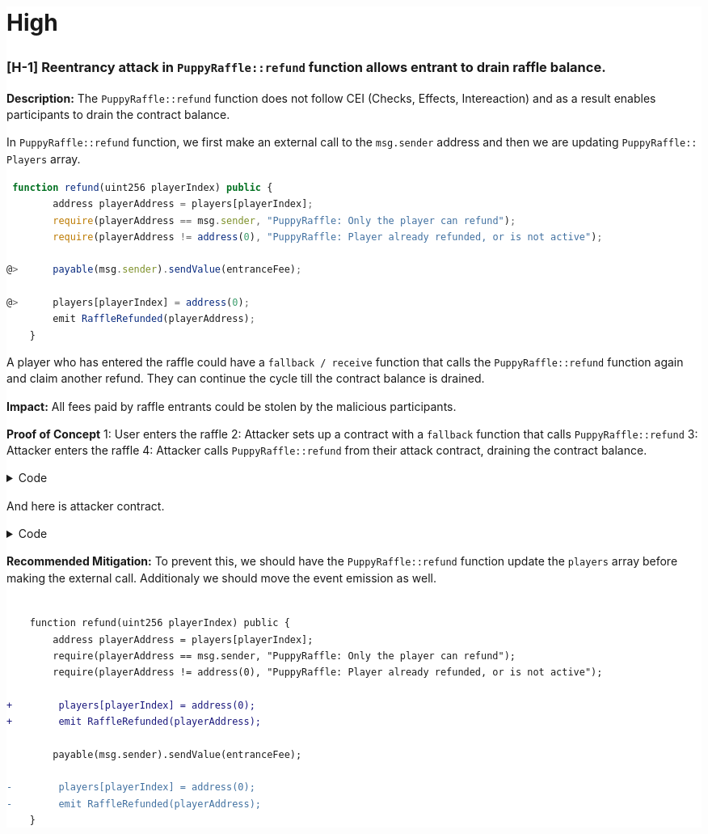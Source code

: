 # High

### [H-1] Reentrancy attack in `PuppyRaffle::refund` function allows entrant to drain raffle balance.

**Description:** The `PuppyRaffle::refund` function does not follow CEI (Checks, Effects, Intereaction) and as a result enables participants to drain the contract balance. 

In `PuppyRaffle::refund` function, we first make an external call to the `msg.sender` address and then we are updating `PuppyRaffle::Players` array.

```javascript
 function refund(uint256 playerIndex) public {
        address playerAddress = players[playerIndex];
        require(playerAddress == msg.sender, "PuppyRaffle: Only the player can refund");
        require(playerAddress != address(0), "PuppyRaffle: Player already refunded, or is not active");

@>      payable(msg.sender).sendValue(entranceFee);

@>      players[playerIndex] = address(0);
        emit RaffleRefunded(playerAddress);
    }


```
A player who has entered the raffle could have a `fallback / receive` function that calls the `PuppyRaffle::refund` function again and claim another refund. They can continue the cycle till the contract balance is drained.


**Impact:** All fees paid by raffle entrants could be stolen by the malicious participants.

**Proof of Concept**
1: User enters the raffle
2: Attacker sets up a contract with a `fallback` function that calls `PuppyRaffle::refund`
3: Attacker enters the raffle
4: Attacker calls `PuppyRaffle::refund` from their attack contract, draining the contract balance.

<details><summary>Code</summary></details>

And here is attacker contract.

<details><summary>Code</summary></details>


**Recommended Mitigation:** To prevent this, we should have the `PuppyRaffle::refund` function update the `players` array before making the external call. Additionaly we should move the event emission as well. 

```diff

    function refund(uint256 playerIndex) public {
        address playerAddress = players[playerIndex];
        require(playerAddress == msg.sender, "PuppyRaffle: Only the player can refund");
        require(playerAddress != address(0), "PuppyRaffle: Player already refunded, or is not active");

+        players[playerIndex] = address(0);
+        emit RaffleRefunded(playerAddress);

        payable(msg.sender).sendValue(entranceFee); 

-        players[playerIndex] = address(0);
-        emit RaffleRefunded(playerAddress);
    }

```